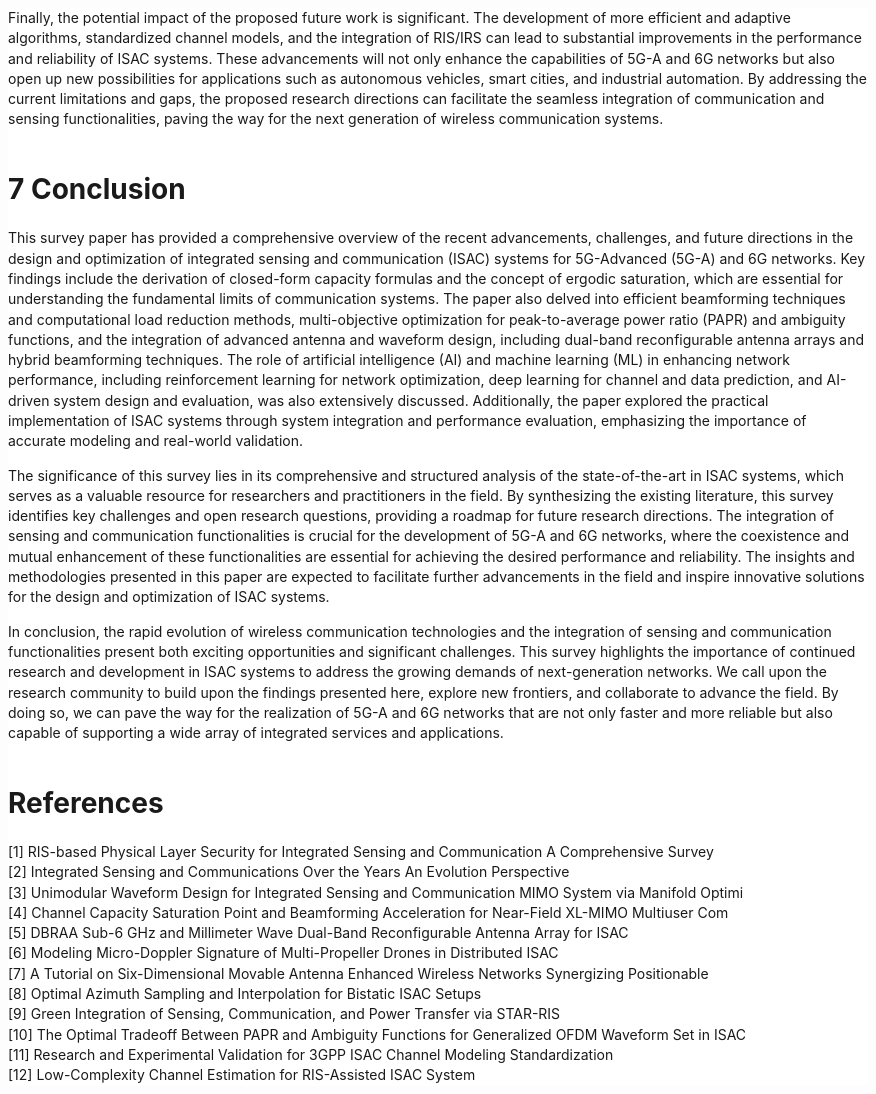 Finally, the potential impact of the proposed future work is significant. The development of more efficient and adaptive algorithms, standardized channel models, and the integration of RIS/IRS can lead to substantial improvements in the performance and reliability of ISAC systems. These advancements will not only enhance the capabilities of 5G-A and 6G networks but also open up new possibilities for applications such as autonomous vehicles, smart cities, and industrial automation. By addressing the current limitations and gaps, the proposed research directions can facilitate the seamless integration of communication and sensing functionalities, paving the way for the next generation of wireless communication systems.

# 7 Conclusion



This survey paper has provided a comprehensive overview of the recent advancements, challenges, and future directions in the design and optimization of integrated sensing and communication (ISAC) systems for 5G-Advanced (5G-A) and 6G networks. Key findings include the derivation of closed-form capacity formulas and the concept of ergodic saturation, which are essential for understanding the fundamental limits of communication systems. The paper also delved into efficient beamforming techniques and computational load reduction methods, multi-objective optimization for peak-to-average power ratio (PAPR) and ambiguity functions, and the integration of advanced antenna and waveform design, including dual-band reconfigurable antenna arrays and hybrid beamforming techniques. The role of artificial intelligence (AI) and machine learning (ML) in enhancing network performance, including reinforcement learning for network optimization, deep learning for channel and data prediction, and AI-driven system design and evaluation, was also extensively discussed. Additionally, the paper explored the practical implementation of ISAC systems through system integration and performance evaluation, emphasizing the importance of accurate modeling and real-world validation.

The significance of this survey lies in its comprehensive and structured analysis of the state-of-the-art in ISAC systems, which serves as a valuable resource for researchers and practitioners in the field. By synthesizing the existing literature, this survey identifies key challenges and open research questions, providing a roadmap for future research directions. The integration of sensing and communication functionalities is crucial for the development of 5G-A and 6G networks, where the coexistence and mutual enhancement of these functionalities are essential for achieving the desired performance and reliability. The insights and methodologies presented in this paper are expected to facilitate further advancements in the field and inspire innovative solutions for the design and optimization of ISAC systems.

In conclusion, the rapid evolution of wireless communication technologies and the integration of sensing and communication functionalities present both exciting opportunities and significant challenges. This survey highlights the importance of continued research and development in ISAC systems to address the growing demands of next-generation networks. We call upon the research community to build upon the findings presented here, explore new frontiers, and collaborate to advance the field. By doing so, we can pave the way for the realization of 5G-A and 6G networks that are not only faster and more reliable but also capable of supporting a wide array of integrated services and applications.

# References
[1] RIS-based Physical Layer Security for Integrated Sensing and  Communication  A Comprehensive Survey  
[2] Integrated Sensing and Communications Over the Years  An Evolution  Perspective  
[3] Unimodular Waveform Design for Integrated Sensing and Communication MIMO  System via Manifold Optimi  
[4] Channel Capacity Saturation Point and Beamforming Acceleration for  Near-Field XL-MIMO Multiuser Com  
[5] DBRAA  Sub-6 GHz and Millimeter Wave Dual-Band Reconfigurable Antenna  Array for ISAC  
[6] Modeling Micro-Doppler Signature of Multi-Propeller Drones in  Distributed ISAC  
[7] A Tutorial on Six-Dimensional Movable Antenna Enhanced Wireless  Networks  Synergizing Positionable  
[8] Optimal Azimuth Sampling and Interpolation for Bistatic ISAC Setups  
[9] Green Integration of Sensing, Communication, and Power Transfer via  STAR-RIS  
[10] The Optimal Tradeoff Between PAPR and Ambiguity Functions for  Generalized OFDM Waveform Set in ISAC  
[11] Research and Experimental Validation for 3GPP ISAC Channel Modeling  Standardization  
[12] Low-Complexity Channel Estimation for RIS-Assisted ISAC System  